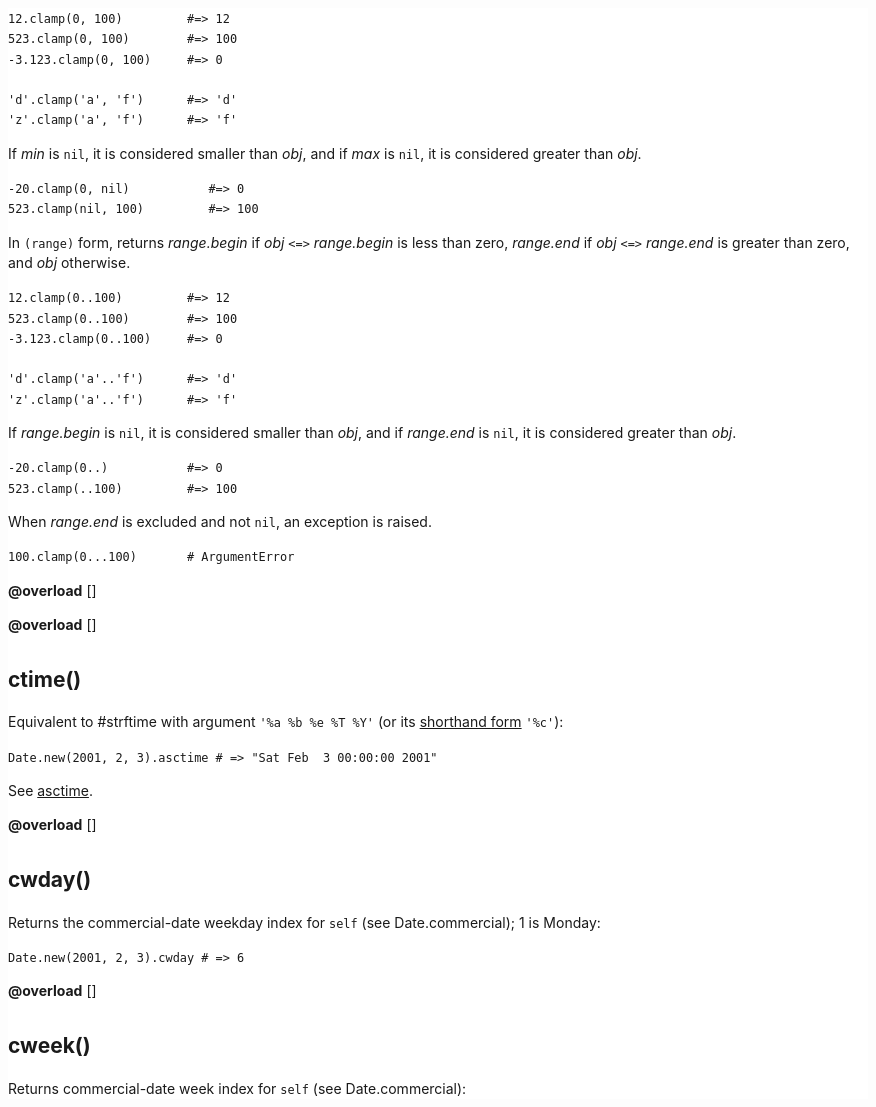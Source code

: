    12.clamp(0, 100)         #=> 12
    523.clamp(0, 100)        #=> 100
    -3.123.clamp(0, 100)     #=> 0

    'd'.clamp('a', 'f')      #=> 'd'
    'z'.clamp('a', 'f')      #=> 'f'

If *min* is `nil`, it is considered smaller than *obj*, and if *max* is `nil`,
it is considered greater than *obj*.

    -20.clamp(0, nil)           #=> 0
    523.clamp(nil, 100)         #=> 100

In `(range)` form, returns *range.begin* if *obj* `<=>` *range.begin* is less
than zero, *range.end* if *obj* `<=>` *range.end* is greater than zero, and
*obj* otherwise.

    12.clamp(0..100)         #=> 12
    523.clamp(0..100)        #=> 100
    -3.123.clamp(0..100)     #=> 0

    'd'.clamp('a'..'f')      #=> 'd'
    'z'.clamp('a'..'f')      #=> 'f'

If *range.begin* is `nil`, it is considered smaller than *obj*, and if
*range.end* is `nil`, it is considered greater than *obj*.

    -20.clamp(0..)           #=> 0
    523.clamp(..100)         #=> 100

When *range.end* is excluded and not `nil`, an exception is raised.

    100.clamp(0...100)       # ArgumentError

**@overload** [] 

**@overload** [] 

## ctime() [](#method-i-ctime)
Equivalent to #strftime with argument `'%a %b %e %T %Y'` (or its [shorthand
form](rdoc-ref:strftime_formatting.rdoc@Shorthand+Conversion+Specifiers)
`'%c'`):

    Date.new(2001, 2, 3).asctime # => "Sat Feb  3 00:00:00 2001"

See [asctime](https://linux.die.net/man/3/asctime).

**@overload** [] 

## cwday() [](#method-i-cwday)
Returns the commercial-date weekday index for `self` (see Date.commercial); 1
is Monday:

    Date.new(2001, 2, 3).cwday # => 6

**@overload** [] 

## cweek() [](#method-i-cweek)
Returns commercial-date week index for `self` (see Date.commercial):
